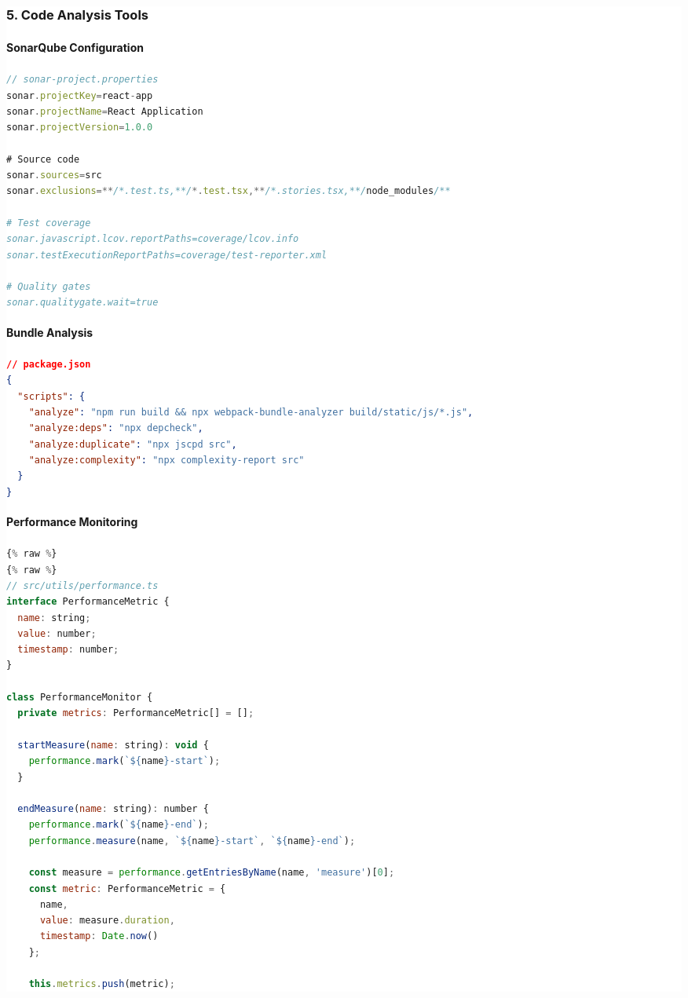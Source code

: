 ### 5. Code Analysis Tools

#### **SonarQube Configuration**
```javascript
// sonar-project.properties
sonar.projectKey=react-app
sonar.projectName=React Application
sonar.projectVersion=1.0.0

# Source code
sonar.sources=src
sonar.exclusions=**/*.test.ts,**/*.test.tsx,**/*.stories.tsx,**/node_modules/**

# Test coverage
sonar.javascript.lcov.reportPaths=coverage/lcov.info
sonar.testExecutionReportPaths=coverage/test-reporter.xml

# Quality gates
sonar.qualitygate.wait=true
```

#### **Bundle Analysis**
```json
// package.json
{
  "scripts": {
    "analyze": "npm run build && npx webpack-bundle-analyzer build/static/js/*.js",
    "analyze:deps": "npx depcheck",
    "analyze:duplicate": "npx jscpd src",
    "analyze:complexity": "npx complexity-report src"
  }
}
```

#### **Performance Monitoring**
```javascript
{% raw %}
{% raw %}
// src/utils/performance.ts
interface PerformanceMetric {
  name: string;
  value: number;
  timestamp: number;
}

class PerformanceMonitor {
  private metrics: PerformanceMetric[] = [];

  startMeasure(name: string): void {
    performance.mark(`${name}-start`);
  }

  endMeasure(name: string): number {
    performance.mark(`${name}-end`);
    performance.measure(name, `${name}-start`, `${name}-end`);
    
    const measure = performance.getEntriesByName(name, 'measure')[0];
    const metric: PerformanceMetric = {
      name,
      value: measure.duration,
      timestamp: Date.now()
    };
    
    this.metrics.push(metric);
```